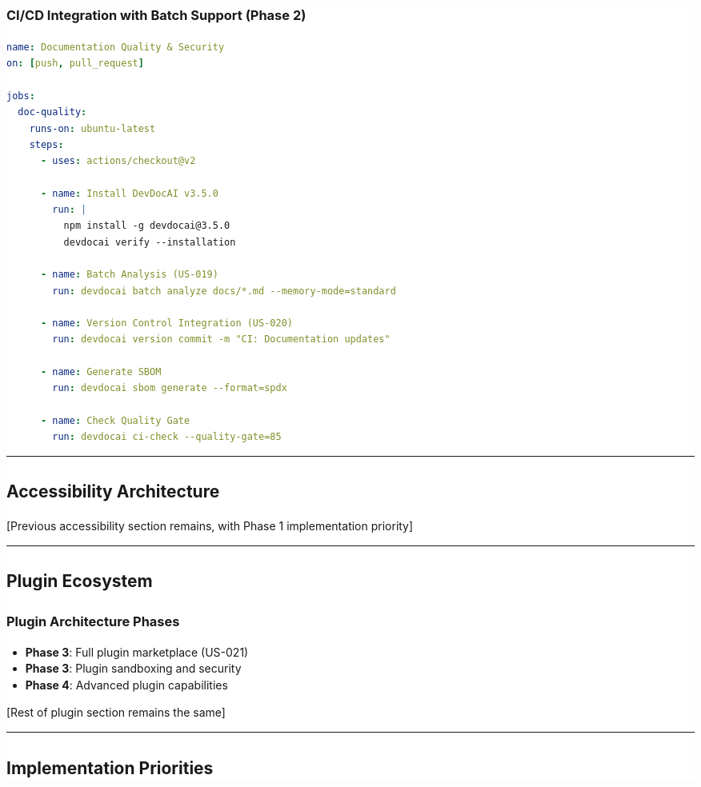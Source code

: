 ### CI/CD Integration with Batch Support (Phase 2)

```yaml
name: Documentation Quality & Security
on: [push, pull_request]

jobs:
  doc-quality:
    runs-on: ubuntu-latest
    steps:
      - uses: actions/checkout@v2
      
      - name: Install DevDocAI v3.5.0
        run: |
          npm install -g devdocai@3.5.0
          devdocai verify --installation
      
      - name: Batch Analysis (US-019)
        run: devdocai batch analyze docs/*.md --memory-mode=standard
      
      - name: Version Control Integration (US-020)
        run: devdocai version commit -m "CI: Documentation updates"
      
      - name: Generate SBOM
        run: devdocai sbom generate --format=spdx
      
      - name: Check Quality Gate
        run: devdocai ci-check --quality-gate=85
```

---

## Accessibility Architecture

[Previous accessibility section remains, with Phase 1 implementation priority]

---

## Plugin Ecosystem

### Plugin Architecture Phases

- **Phase 3**: Full plugin marketplace (US-021)
- **Phase 3**: Plugin sandboxing and security
- **Phase 4**: Advanced plugin capabilities

[Rest of plugin section remains the same]

---

## Implementation Priorities
